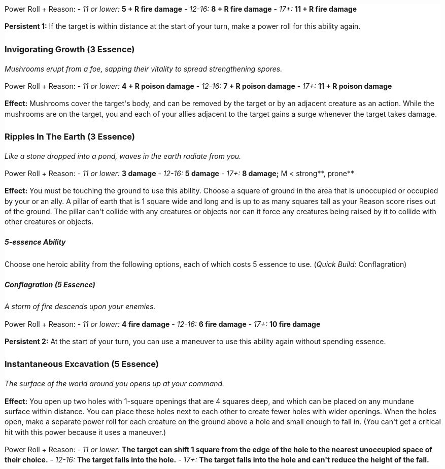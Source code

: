 Power Roll + Reason: - *11 or lower:* **5 + R fire damage** - *12-16:* **8 + R fire damage** - *17+:* **11 + R fire damage**

**Persistent 1:** If the target is within distance at the start of your turn, make a power roll for this ability again.

### Invigorating Growth (3 Essence)

*Mushrooms erupt from a foe, sapping their vitality to spread strengthening spores.*

Power Roll + Reason: - *11 or lower:* **4 + R poison damage** - *12-16:* **7 + R poison damage** - *17+:* **11 + R poison damage**

**Effect:** Mushrooms cover the target's body, and can be removed by the target or by an adjacent creature as an action. While the mushrooms are on the target, you and each of your allies adjacent to the target gains a surge whenever the target takes damage.

### Ripples In The Earth (3 Essence)

*Like a stone dropped into a pond, waves in the earth radiate from you.*

Power Roll + Reason: - *11 or lower:* **3 damage** - *12-16:* **5 damage** - *17+:* **8 damage;** M \< strong\*\*, prone\*\*

**Effect:** You must be touching the ground to use this ability. Choose a square of ground in the area that is unoccupied or occupied by your or an ally. A pillar of earth that is 1 square wide and long and is up to as many squares tall as your Reason score rises out of the ground. The pillar can't collide with any creatures or objects nor can it force any creatures being raised by it to collide with other creatures or objects.

##### 5-essence Ability

Choose one heroic ability from the following options, each of which costs 5 essence to use. (*Quick Build:* Conflagration)

##### Conflagration (5 Essence)

*A storm of fire descends upon your enemies.*

Power Roll + Reason: - *11 or lower:* **4 fire damage** - *12-16:* **6 fire damage** - *17+:* **10 fire damage**

**Persistent 2:** At the start of your turn, you can use a maneuver to use this ability again without spending essence.

### Instantaneous Excavation (5 Essence)

*The surface of the world around you opens up at your command.*

**Effect:** You open up two holes with 1-square openings that are 4 squares deep, and which can be placed on any mundane surface within distance. You can place these holes next to each other to create fewer holes with wider openings. When the holes open, make a separate power roll for each creature on the ground above a hole and small enough to fall in. (You can't get a critical hit with this power because it uses a maneuver.)

Power Roll + Reason: - *11 or lower:* **The target can shift 1 square from the edge of the hole to the nearest unoccupied space of their choice.** - *12-16:* **The target falls into the hole.** - *17+:* **The target falls into the hole and can't reduce the height of the fall.**
